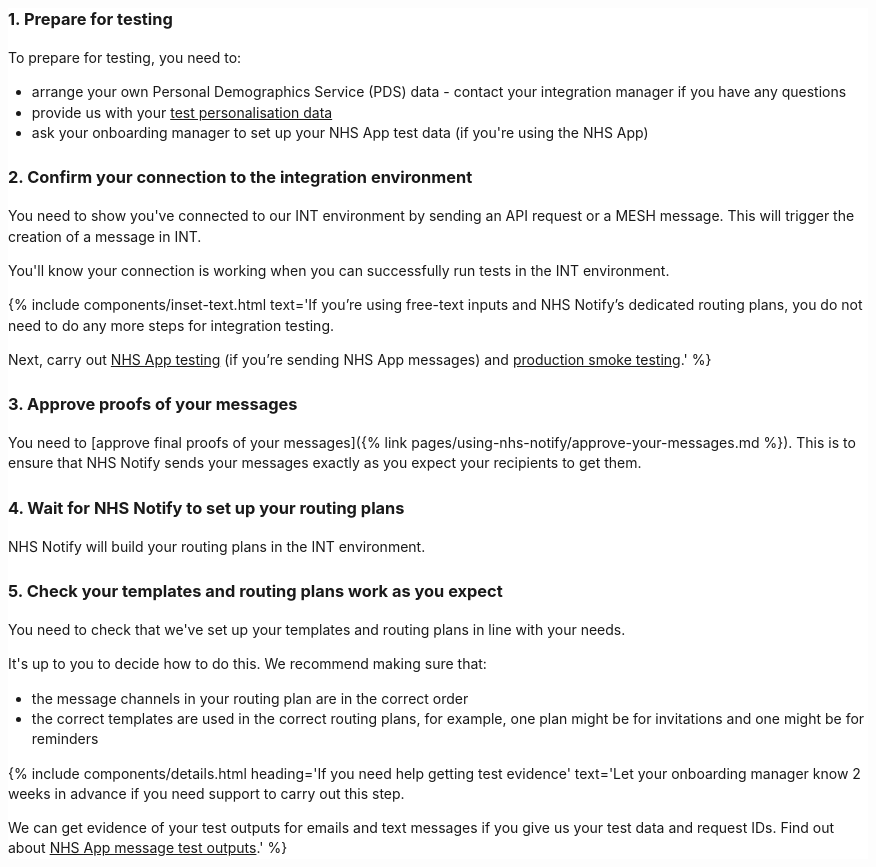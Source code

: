 ### 1. Prepare for testing

To prepare for testing, you need to:

- arrange your own Personal Demographics Service (PDS) data - contact your integration manager if you have any questions
- provide us with your [test personalisation data](https://notify.nhs.uk/using-nhs-notify/personalisation#providing-example-data)
- ask your onboarding manager to set up your NHS App test data (if you're using the NHS App)

### 2. Confirm your connection to the integration environment

You need to show you've connected to our INT environment by sending an API request or a MESH message. This will trigger the creation of a message in INT.

You'll know your connection is working when you can successfully run tests in the INT environment.

{% include components/inset-text.html
  text='If you’re using free-text inputs and NHS Notify’s dedicated routing plans, you do not need to do any more steps for integration testing.

Next, carry out [NHS App testing](#nhs-app-integration-testing) (if you’re sending NHS App messages) and [production smoke testing](#production-smoke-testing).'
%}

### 3. Approve proofs of your messages

You need to [approve final proofs of your messages]({% link pages/using-nhs-notify/approve-your-messages.md %}). This is to ensure that NHS Notify sends your messages exactly as you expect your recipients to get them.

### 4. Wait for NHS Notify to set up your routing plans

NHS Notify will build your routing plans in the INT environment.

### 5. Check your templates and routing plans work as you expect

You need to check that we've set up your templates and routing plans in line with your needs.

It's up to you to decide how to do this. We recommend making sure that:

- the message channels in your routing plan are in the correct order
- the correct templates are used in the correct routing plans, for example, one plan might be for invitations and one might be for reminders

{% include components/details.html
    heading='If you need help getting test evidence'
    text='Let your onboarding manager know 2 weeks in advance if you need support to carry out this step.

We can get evidence of your test outputs for emails and text messages if you give us your test data and request IDs. Find out about [NHS App message test outputs](#nhs-app-integration-testing).'
%}
